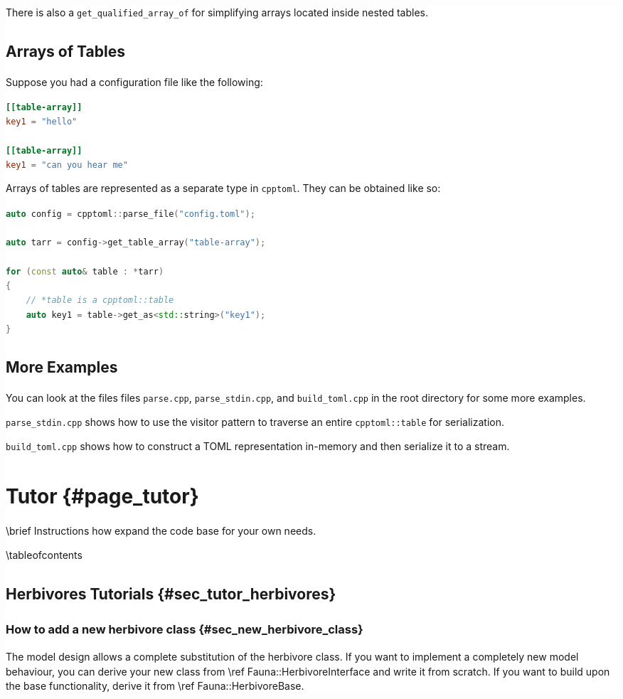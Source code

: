 There is also a `get_qualified_array_of` for simplifying arrays located
inside nested tables.

## Arrays of Tables
Suppose you had a configuration file like the following:

```toml
[[table-array]]
key1 = "hello"

[[table-array]]
key1 = "can you hear me"
```

Arrays of tables are represented as a separate type in `cpptoml`. They can
be obtained like so:

```cpp
auto config = cpptoml::parse_file("config.toml");

auto tarr = config->get_table_array("table-array");

for (const auto& table : *tarr)
{
    // *table is a cpptoml::table
    auto key1 = table->get_as<std::string>("key1");
}
```

## More Examples
You can look at the files files `parse.cpp`, `parse_stdin.cpp`, and
`build_toml.cpp` in the root directory for some more examples.

`parse_stdin.cpp` shows how to use the visitor pattern to traverse an
entire `cpptoml::table` for serialization.

`build_toml.cpp` shows how to construct a TOML representation in-memory and
then serialize it to a stream.

[currver]: https://github.com/toml-lang/toml/blob/master/versions/en/toml-v0.5.0.md
[toml]: https://github.com/toml-lang/toml
[toml-test]: https://github.com/BurntSushi/toml-test
[toml-test-fork]: https://github.com/skystrife/toml-test
[ctoml]: https://github.com/evilncrazy/ctoml
[libtoml]: https://github.com/ajwans/libtoml
[tinytoml]: https://github.com/mayah/tinytoml
[boost.toml]: https://github.com/ToruNiina/Boost.toml
# Tutor {#page_tutor}


\brief Instructions how expand the code base for your own needs.

\tableofcontents

## Herbivores Tutorials {#sec_tutor_herbivores}

### How to add a new herbivore class {#sec_new_herbivore_class}

The model design allows a complete substitution of the herbivore class.
If you want to implement a completely new model behaviour, you can derive your new class from \ref Fauna::HerbivoreInterface and write it from scratch.
If you want to build upon the base functionality, derive it from \ref Fauna::HerbivoreBase.


[Keep a Changelog]: <https://keepachangelog.com/en/1.0.0/>
[Semantic Versioning]: <https://semver.org/spec/v2.0.0.html>
[Illius & O’Connor (2000)]: <https://doi.org/10.2307/3800911>
[Taylor et al. (1981)]: <https://doi.org/10.1017/S0003356100040617>
[Unreleased]: https://github.com/wtraylor/modular_megafauna_model/compare/1.1.3...develop
[1.1.3]: https://github.com/wtraylor/modular_megafauna_model/compare/1.1.2...1.1.3
[1.1.2]: https://github.com/wtraylor/modular_megafauna_model/compare/1.1.1...1.1.2
[1.1.1]: https://github.com/wtraylor/modular_megafauna_model/compare/1.1.0...1.1.1
[1.1.0]: https://github.com/wtraylor/modular_megafauna_model/compare/1.0.3...1.1.0
[1.0.3]: https://github.com/wtraylor/modular_megafauna_model/compare/1.0.2...1.0.3
[1.0.2]: https://github.com/wtraylor/modular_megafauna_model/compare/1.0.1...1.0.2
[1.0.1]: https://github.com/wtraylor/modular_megafauna_model/compare/1.0.0...1.0.1
[1.0.0]: https://github.com/wtraylor/modular_megafauna_model/compare/0.6.0...1.0.0
[0.6.0]: https://github.com/wtraylor/modular_megafauna_model/compare/0.5.5...0.6.0
[0.5.5]: https://github.com/wtraylor/modular_megafauna_model/compare/0.5.4...0.5.5
[0.5.4]: https://github.com/wtraylor/modular_megafauna_model/compare/0.5.3...0.5.4
[0.5.3]: https://github.com/wtraylor/modular_megafauna_model/compare/0.5.2...0.5.3
[0.5.2]: https://github.com/wtraylor/modular_megafauna_model/compare/0.5.1...0.5.2
[0.5.1]: https://github.com/wtraylor/modular_megafauna_model/compare/0.5.0...0.5.1
[0.5.0]: https://github.com/wtraylor/modular_megafauna_model/compare/0.4.0...0.5.0
[0.4.0]: https://github.com/wtraylor/modular_megafauna_model/compare/0.3.1...0.4.0
[0.3.1]: https://github.com/wtraylor/modular_megafauna_model/compare/0.3.0...0.3.1
[0.3.0]: https://github.com/wtraylor/modular_megafauna_model/compare/0.2.0...0.3.0
[0.2.0]: https://github.com/wtraylor/modular_megafauna_model/compare/0.1.0...0.2.0
[0.1.0]: https://github.com/wtraylor/modular_megafauna_model/releases/tag/0.1.0
[#1]: https://github.com/wtraylor/modular_megafauna_model/issues/1
[#2]: https://github.com/wtraylor/modular_megafauna_model/issues/2
[#3]: https://github.com/wtraylor/modular_megafauna_model/issues/3
[#4]: https://github.com/wtraylor/modular_megafauna_model/issues/4
[#5]: https://github.com/wtraylor/modular_megafauna_model/issues/5
[#6]: https://github.com/wtraylor/modular_megafauna_model/issues/6
[#7]: https://github.com/wtraylor/modular_megafauna_model/issues/7
[#8]: https://github.com/wtraylor/modular_megafauna_model/issues/8
[#9]: https://github.com/wtraylor/modular_megafauna_model/issues/9
[#10]: https://github.com/wtraylor/modular_megafauna_model/issues/10
[#12]: https://github.com/wtraylor/modular_megafauna_model/issues/12
[#14]: https://github.com/wtraylor/modular_megafauna_model/issues/14
[#15]: https://github.com/wtraylor/modular_megafauna_model/issues/15
[#22]: https://github.com/wtraylor/modular_megafauna_model/issues/22
[#25]: https://github.com/wtraylor/modular_megafauna_model/issues/25
[#26]: https://github.com/wtraylor/modular_megafauna_model/issues/26
[#28]: https://github.com/wtraylor/modular_megafauna_model/issues/28
[#29]: https://github.com/wtraylor/modular_megafauna_model/issues/29
[#31]: https://github.com/wtraylor/modular_megafauna_model/issues/31
[#32]: https://github.com/wtraylor/modular_megafauna_model/issues/32
[#34]: https://github.com/wtraylor/modular_megafauna_model/issues/34
[#39]: https://github.com/wtraylor/modular_megafauna_model/issues/39
[#41]: https://github.com/wtraylor/modular_megafauna_model/issues/41
[#43]: https://github.com/wtraylor/modular_megafauna_model/issues/43
[#44]: https://github.com/wtraylor/modular_megafauna_model/issues/44
[#45]: https://github.com/wtraylor/modular_megafauna_model/issues/45
[#52]: https://github.com/wtraylor/modular_megafauna_model/issues/52
[REUSE]: https://reuse.software
[gitlab_ci_result]: <https://gitlab.com/wtraylor/modular_megafauna_model/-/pipelines?page=1&scope=all&ref=master&status=success>
[TOML v0.5]: https://github.com/toml-lang/toml/tree/v0.5.0
[Fauna::Parameters]: <https://modular-megafauna-model.readthedocs.io/en/latest/structFauna_1_1Parameters.html>
[Fauna::Hft]: <https://modular-megafauna-model.readthedocs.io/en/latest/classFauna_1_1Hft.html>
[SBiK-F]: <https://www.senckenberg.de/en/institutes/sbik-f/>
[cc-by-4.0]: https://creativecommons.org/licenses/by/4.0
[lgpl]: https://www.gnu.org/licenses/lgpl-3.0-standalone.html
[REUSE]: https://reuse.software
[Zenodo archive]: <https://zenodo.org/badge/latestdoi/228426088>
[Matrix channel]: <https://matrix.to/#/!rnevkLtJTORmvyzFHD:matrix.org?via=matrix.org>
[Milestone]: <https://github.com/wtraylor/modular_megafauna_model/milestones>
[DCO]: https://developercertificate.org/
[LGPL]: https://www.gnu.org/licenses/lgpl-3.0.html